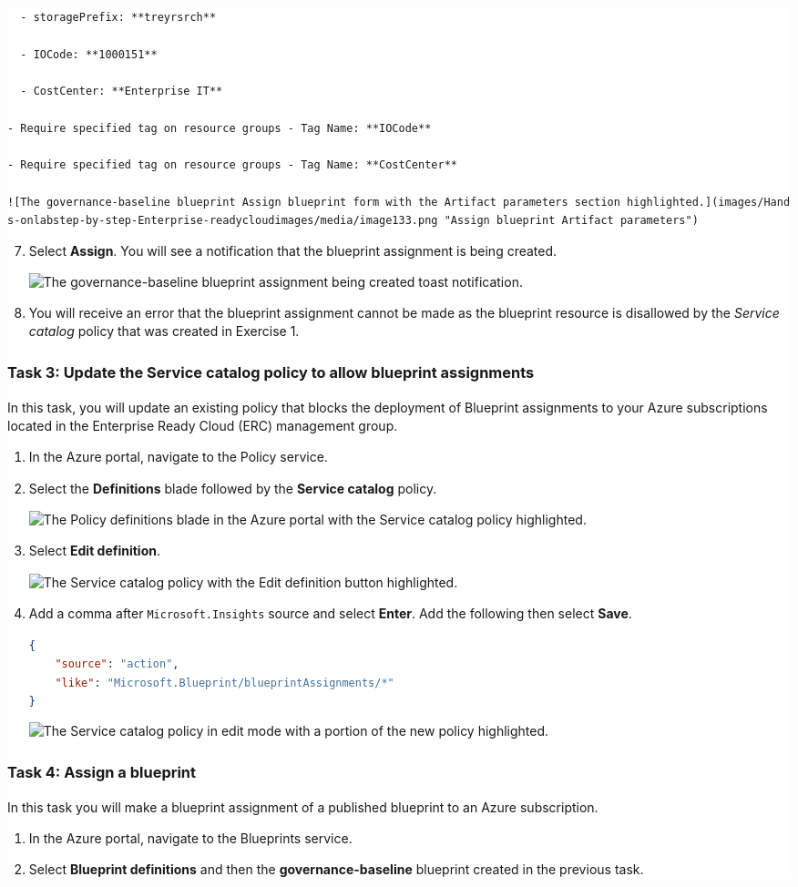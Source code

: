       - storagePrefix: **treyrsrch**
  
      - IOCode: **1000151**
  
      - CostCenter: **Enterprise IT**
  
    - Require specified tag on resource groups - Tag Name: **IOCode**
  
    - Require specified tag on resource groups - Tag Name: **CostCenter**

    ![The governance-baseline blueprint Assign blueprint form with the Artifact parameters section highlighted.](images/Hands-onlabstep-by-step-Enterprise-readycloudimages/media/image133.png "Assign blueprint Artifact parameters")

7. Select **Assign**. You will see a notification that the blueprint assignment is being created.

    ![The governance-baseline blueprint assignment being created toast notification.](images/Hands-onlabstep-by-step-Enterprise-readycloudimages/media/image134.png "Creating blueprint assignment")

8. You will receive an error that the blueprint assignment cannot be made as the blueprint resource is disallowed by the *Service catalog* policy that was created in Exercise 1.

### Task 3: Update the Service catalog policy to allow blueprint assignments

In this task, you will update an existing policy that blocks the deployment of Blueprint assignments to your Azure subscriptions located in the Enterprise Ready Cloud (ERC) management group.

1. In the Azure portal, navigate to the Policy service.

2. Select the **Definitions** blade followed by the **Service catalog** policy.

    ![The Policy definitions blade in the Azure portal with the Service catalog policy highlighted.](images/Hands-onlabstep-by-step-Enterprise-readycloudimages/media/image135.png "Policy definitions")

3. Select **Edit definition**.

    ![The Service catalog policy with the Edit definition button highlighted.](images/Hands-onlabstep-by-step-Enterprise-readycloudimages/media/image136.png "Edit definition")

4. Add a comma after  `Microsoft.Insights` source and select **Enter**. Add the following then select **Save**.

    ```json
    {
        "source": "action",
        "like": "Microsoft.Blueprint/blueprintAssignments/*"
    }
    ```

    ![The Service catalog policy in edit mode with a portion of the new policy highlighted.](images/Hands-onlabstep-by-step-Enterprise-readycloudimages/media/image137.png "Edit definition")

### Task 4: Assign a blueprint

In this task you will make a blueprint assignment of a published blueprint to an Azure subscription.

1. In the Azure portal, navigate to the Blueprints service.

2. Select **Blueprint definitions** and then the **governance-baseline** blueprint created in the previous task.
